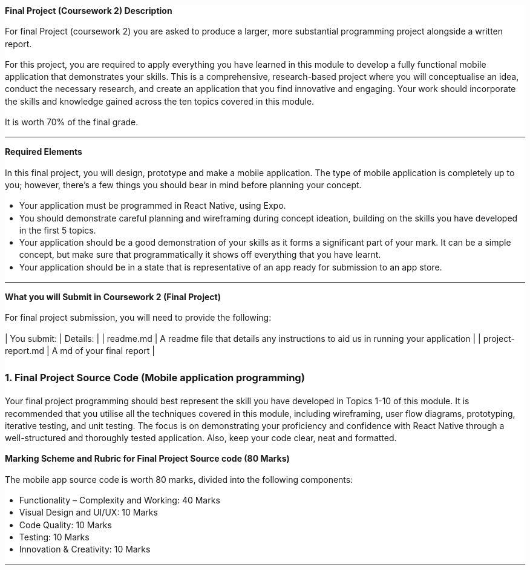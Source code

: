 

**Final Project (Coursework 2) Description**  

For final Project (coursework 2) you are asked to produce a larger, more substantial programming project alongside a written report.  

For this project, you are required to apply everything you have learned in this module to develop a fully functional mobile application that demonstrates your skills. This is a comprehensive, research-based project where you will conceptualise an idea, conduct the necessary research, and create an application that you find innovative and engaging. Your work should incorporate the skills and knowledge gained across the ten topics covered in this module.  

It is worth 70% of the final grade.  

---

**Required Elements**  

In this final project, you will design, prototype and make a mobile application. The type of mobile application is completely up to you; however, there’s a few things you should bear in mind before planning your concept.

- Your application must be programmed in React Native, using Expo.  
- You should demonstrate careful planning and wireframing during concept ideation, building on the skills you have developed in the first 5 topics.  
- Your application should be a good demonstration of your skills as it forms a significant part of your mark. It can be a simple concept, but make sure that programmatically it shows off everything that you have learnt.  
- Your application should be in a state that is representative of an app ready for submission to an app store.  

---

**What you will Submit in Coursework 2 (Final Project)**  

For final project submission, you will need to provide the following:

| You submit:                     | Details:                                                                                                                                                                                                                                                                                                                |
| readme.md                       | A readme file that details any instructions to aid us in running your application                                                                                                                                                                             |
| project-report.md              | A md of your final report                                                                                                                                                                                                                                                                          |



### 1. Final Project Source Code (Mobile application programming)  

Your final project programming should best represent the skill you have developed in Topics 1-10 of this module. It is recommended that you utilise all the techniques covered in this module, including wireframing, user flow diagrams, prototyping, iterative testing, and unit testing. The focus is on demonstrating your proficiency and confidence with React Native through a well-structured and thoroughly tested application. Also, keep your code clear, neat and formatted.  

**Marking Scheme and Rubric for Final Project Source code (80 Marks)**  

The mobile app source code is worth 80 marks, divided into the following components:
- Functionality – Complexity and Working: 40 Marks
- Visual Design and UI/UX: 10 Marks
- Code Quality: 10 Marks
- Testing: 10 Marks
- Innovation & Creativity: 10 Marks

---